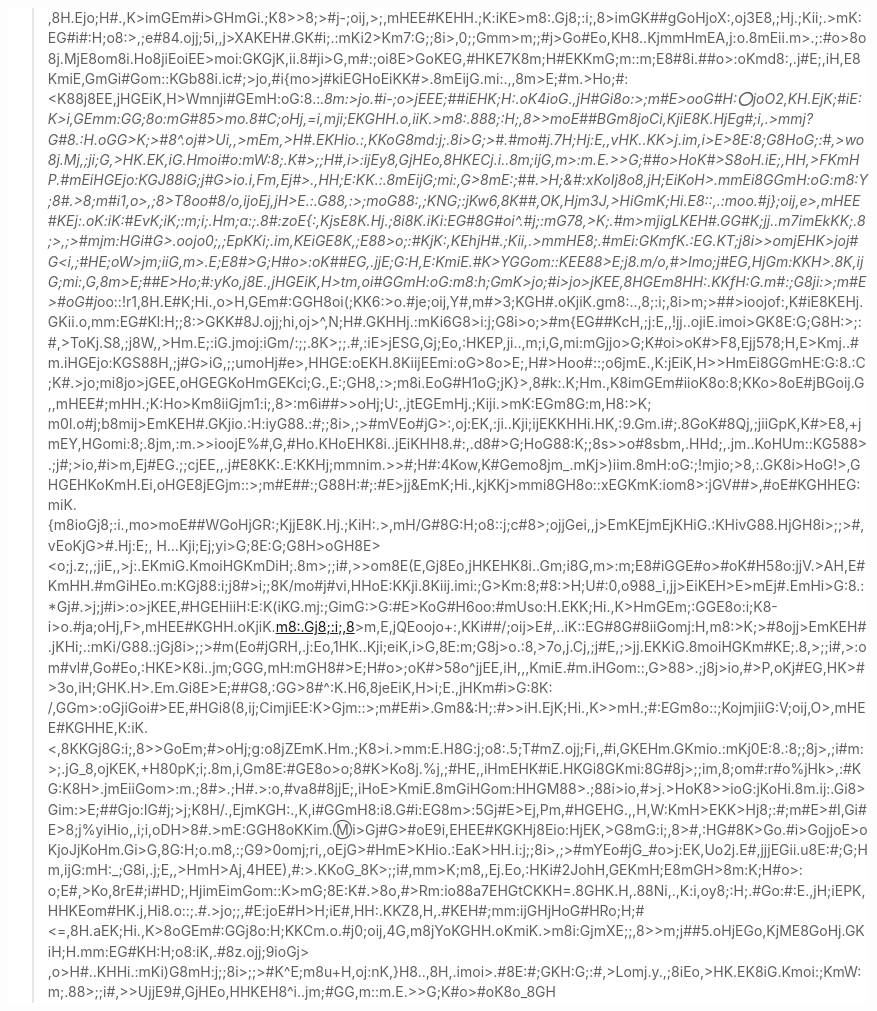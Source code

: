 >,8H.Ejo;H#.,K>imGEm#i>GHmGi.;K8>>8;>#j-;oij,>;,mHEE#KEHH.;K:iKE>m8:.Gj8;:i;,8>imGK##gGoHjoX:,oj3E8,;Hj.;Kii;.>mK:EG#i#:H;o8:>,;e#84.ojj;5i,,j>XAKEH#.GK#i;.:mKi2>Km7:G;;8i>,0;;Gmm>m;;#j>Go#Eo,KH8..KjmmHmEA,j:o.8mEii.m>.;:#o>8o8j.MjE8om8i.Ho8jiEoiEE>moi:GKGjK,ii.8#ji>G,m#:;oi8E>GoKEG,#HKE7K8m;H#EKKmG;m::m;E8#8i.##o>:oKmd8:,.j#E;,iH,E8KmiE,GmGi#Gom::KGb88i.ic#;>jo,#i{mo>j#kiEGHoEiKK#>.8mEijG.mi:.,,8m>E;#m.>Ho;#:<K88j8EE,jHGEiK,H>Wmnji#GEmH:oG:8.:*.8m:>jo.#i-;o>jEEE;##iEHK;H:.oK4ioG.,jH#Gi8o:>;m#E>ooG#H::o:joO2,KH.EjK;#iE:K>i,GEmm:GG;8o:mG#85>mo.8#C;oHj,=i,mji;EKGHH.o,iiK.>m8:.888;:H;,8>>moE##BGm8joCi,KjiE8K.HjEg#;i,.>mmj?G#8.:H.oGG>K;>#8^.oj#>Ui,,>mEm,>H#.EKHio.:,KKoG8md:j;.8i>G;>#.#mo#j.7H;Hj:E,,vHK..KK>j.im,i>E>8E:8;G8HoG;:#,>wo8j.Mj,;ji;G,>HK.EK,iG.Hmoi#o:mW:8;.K#>;;H#,i>:ijEy8,GjHEo,8HKECj.i..8m;ijG,m>:m.E.>>G;##o>HoK#>S8oH.iE;,HH,>FKmHP.#mEiHGEjo:KGJ88iG;j#G>io.i,Fm,Ej#>.,HH;E:KK.:.8mEijG;mi:,G>8mE:;##.>H;&#:xKoIj8o8,jH;EiKoH>.mmEi8GGmH:oG:m8:Y;8#.>8;m#i1,o>,;8>T8oo#8/o,ijoEj,jH>E.:.G88,:>;moG88:,;KNG;:jKw6,8K##,OK,Hjm3J,>HiGmK;Hi.E8::,.:moo.#j};oij,e>,mHEE#KEj:.oK:iK:#EvK;iK;:m;i;.Hm;a:;.8#:zoE{:,KjsE8K.Hj.;8i8K.iKi:EG#8G#oi^.#j;:mG78,>K;.#m>mjigLKEH#.GG#K;jj..m7imEkKK;.8;>,;>#mjm:HGi#G>.oojo0;,;EpKKi;.im,KEiGE8K,;E88>o;:#KjK:,KEhjH#.;Kii,.>mmHE8;.#mEi:GKmfK.:EG.KT;j8i>>omjEHK>joj#G<i,;#HE;oW>jm;iiG,m>.E;E8#>G;H#o>:oK##EG,.jjE;G:H,E:KmiE.#K>YGGom::KEE88>E;j8.m/o,#>Imo;j#EG,HjGm:KKH>.8K,ijG;mi:,G,8m>E;##E>Ho;#:yKo,j8E.,jHGEiK,H>tm,oi#GGmH:oG:m8:h;GmK>jo;#i>jo>jKEE,8HGEm8HH:.KKfH:G.m#:;G8ji:>;m#E>#oG#j*oo::!r1,8H.E#K;Hi.,o>H,GEm#:GGH8oi(;KK6:>o.#je;oij,Y#,m#>3;KGH#.oKjiK.gm8:..,8;:i;,8i>m;>##>ioojof:,K#iE8KEHj.GKii.o,mm:EG#Kl:H;;8:>GKK#8J.ojj;hi,oj>^,N;H#.GKHHj.:mKi6G8>i:j;G8i>o;>#m{EG##KcH,;j:E,,!jj..ojiE.imoi>GK8E:G;G8H:>;:#,>ToKj.S8,;j8W,,>Hm.E;:iG.jmoj:iGm/:;;.8K>;;.#,:iE>jESG,Gj;Eo,:HKEP,ji..,m;i,G,mi:mGjjo>G;K#oi>oK#>F8,Ejj578;H,E>Kmj..#m.iHGEjo:KGS88H,;j#G>iG,;;umoHj#e>,HHGE:oEKH.8KiijEEmi:oG>8o>E;,H#>Hoo#::;o6jmE.,K:jEiK,H>>HmEi8GGmHE:G:8.:C;K#.>jo;mi8jo>jGEE,oHGEGKoHmGEKci;G.,E:;GH8,:>;m8i.EoG#H1oG;jK}>,8#k:.K;Hm.,K8imGEm#iioK8o:8;KKo>8oE#jBGoij.G,,mHEE#;mHH.;K:Ho>Km8iiGjm1:i;,8>:m6i##>>oHj;U:,.jtEGEmHj.;Kiji.>mK:EGm8G:m,H8:>K; m0l.o#j;b8mij>EmKEH#.GKjio.:H:iyG88.:#;;8i>,;>#mVEo#jG>:,oj:EK,:ji..Kji;ijEKKHHi.HK,:9.Gm.i#;.8GoK#8Qj,;jiiGpK,K#>E8,+jmEY,HGomi:8;.8jm,:m.>>ioojE%#,G,#Ho.KHoEHK8i..jEiKHH8.#:,.d8#>G;HoG88:K;;8s>>o#8sbm,.HHd;,.jm..KoHUm::KG588>.;j#;>io,#i>m,Ej#EG.;;cjEE,,.j#E8KK:.E:KKHj;mmnim.>>#;H#:4Kow,K#Gemo8jm_.mKj>)iim.8mH:oG:;!mjio;>8,:.GK8i>HoG!>,GHGEHKoKmH.Ei,oHGE8jEGjm::>;m#E##:;G88H:#;:#E>jj&EmK;Hi.,kjKKj>mmi8GH8o::xEGKmK:iom8>:jGV##>,#oE#KGHHEG:miK.{m8ioGj8;:i.,mo>moE##WGoHjGR:;KjjE8K.Hj.;KiH:.>,mH/G#8G:H;o8::j;c#8>;ojjGei,,j>EmKEjmEjKHiG.:KHivG88.HjGH8i>;;>#,vEoKjG>#.Hj:E;, H...Kji;Ej;yi>G;8E:G;G8H>oGH8E><o;j.z;,;jiE,,>j:.EKmiG.KmoiHGKmDiH;.8m>;;i#,>>om8E(E,Gj8Eo,jHKEHK8i..Gm;i8G,m>:m;E8#iGGE#o>#oK#H58o:jjV.>AH,E#KmHH.#mGiHEo.m:KGj88:i;j8#>i;;8K/mo#j#vi,HHoE:KKji.8Kiij.imi:;G>Km:8;#8:>H;U#:0,o988_i,jj>EiKEH>E>mEj#.EmHi>G:8.:*Gj#.>j;j#i>:o>jKEE,#HGEHiiH:E:K(iKG.mj:;GimG:>G:#E>KoG#H6oo:#mUso:H.EKK;Hi.,K>HmGEm;:GGE8o:i;K8-i>o.#ja;oHj,F>,mHEE#KGHH.oKjiK.<m8:.Gj8;:i;,8>>m,E,jQEoojo+:,KKi##/;oij>E#,..iK::EG#8G#8iiGomj:H,m8:>K;>#8ojj>EmKEH#.jKHi;.:mKi/G88.:jGj8i>;;>#m(Eo#jGRH,.j:Eo,1HK..Kji;eiK,i>G,8E:m;G8j>o.:8,>7o,j.Cj,;j#E,;>jj.EKKiG.8moiHGKm#KE;.8,>;;i#,>:om#vl#,Go#Eo,:HKE>K8i..jm;GGG,mH:mGH8#>E;H#o>;oK#>58o^jjEE,iH,,,KmiE.#m.iHGom::,G>88>.;j8j>io,#>P,oKj#EG,HK>#>3o,iH;GHK.H>.Em.Gi8E>E;##G8,:GG>8#^:K.H6,8jeEiK,H>i;E.,jHKm#i>G:8K: /,GGm>:oGjiGoi#>EE,#HGi8(8,ij;CimjiEE:K>Gjm::>;m#E#i>.Gm8&:H;:#>>iH.EjK;Hi.,K>>mH.;#:EGm8o::;KojmjiiG:V;oij,O>,mHEE#KGHHE,K:iK.<,8KKGj8G:i;,8>>GoEm;#>oHj;g:o8jZEmK.Hm.;K8>i.>mm:E.H8G:j;o8:.5;T#mZ.ojj;Fi,,#i,GKEHm.GKmio.:mKj0E:8.:8;;8j>,;i#m:>;.jG_8,ojKEK,+H80pK;i;.8m,i,Gm8E:#GE8o>o;8#K>Ko8j.%j,;#HE,,iHmEHK#iE.HKGi8GKmi:8G#8j>;;im,8;om#:r#o%jHk>,:#KG:K8H>.jmEiiGom>:m.;8#>.;H#.>:o,#va8#8jjE;,iHoE>KmiE.8mGiHGom:HHGM88>.;88i>io,#>j.>HoK8>>ioG:jKoHi.8m.ij:.Gi8>Gim:>E;##Gjo:IG#j;>j;K8H/.,EjmKGH:.,K,i#GGmH8:i8.G#i:EG8m>:5Gj#E>Ej,Pm,#HGEHG.,,H,W:KmH>EKK>Hj8;:#;m#E>#I,Gi#E>8;j%yiHio,,i;i,oDH>8#.>mE:GGH8oKKim.:m:i>Gj#G>#oE9i,EHEE#KGKHj8Eio:HjEK,>G8mG:i;,8>#,:HG#8K>Go.#i>GojjoE>oKjoJjKoHm.Gi>G,8G:H;o.m8,:;G9>0omj;ri,,oEjG>#HmE>KHio.:EaK>HH.i:j;;8i>,;>#mYEo#jG_#o>j:EK,Uo2j.E#,jjjEGii.u8E:#;G;Hm,ijG:mH:_;G8i,.j;E,,>HmH>Aj,4HEE),#:>.KKoG_8K>;;i#,mm>K;m8,,Ej.Eo,:HKi#2JohH,GEKmH;E8mGH>8m:K;H#o>: o;E#,>Ko,8rE#;i#HD;,HjimEimGom::K>mG;8E:K#.>8o,#>Rm:io88a7EHGtCKKH=.8GHK.H,.88Ni,.,K:i,oy8;:H;.#Go:#:E.,jH;iEPK,HHKEom#HK.j,Hi8.o::;.#.>jo;;,#E:joE#H>H;iE#,HH:.KKZ8,H,.#KEH#;mm:ijGHjHoG#HRo;H;#<=,8H.aEK;Hi.,K>8oGEm#:GGj8o:H;KKCm.o.#j0;oij,4G,m8jYoKGHH.oKmiK.>m8i:GjmXE;;,8>>m;j##5.oHjEGo,KjME8GoHj.GKiH;H.mm:EG#KH:H;o8:iK,.#8z.ojj;9ioGj> ,o>H#..KHHi.:mKi)G8mH:j;;8i>;;>#K^E;m8u+H,oj:nK,}H8..,8H,.imoi>.#8E:#;GKH:G;:#,>Lomj.y.,;8iEo,>HK.EK8iG.Kmoi:;KmW:m;.88>;;i#,>>UjjE9#,GjHEo,HHKEH8^i..jm;#GG,m::m.E.>>G;K#o>#oK8o_8GH